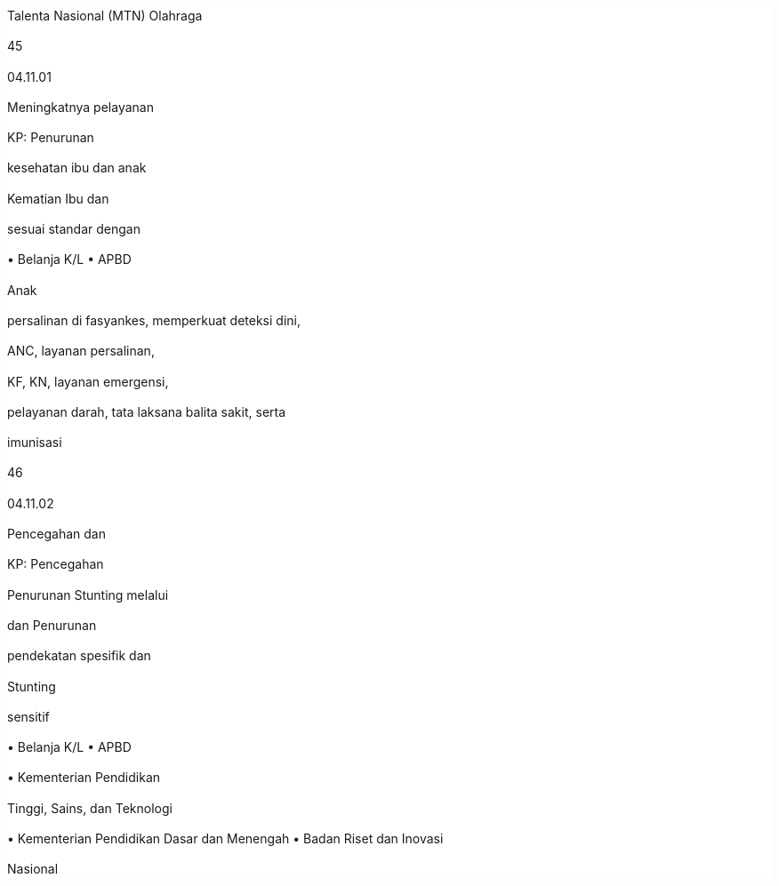 Talenta Nasional
(MTN) Olahraga

45

04.11.01

Meningkatnya pelayanan

KP: Penurunan

kesehatan ibu dan anak

Kematian Ibu dan

sesuai standar dengan

• Belanja K/L
• APBD

Anak

persalinan di fasyankes,
memperkuat deteksi dini,

ANC, layanan persalinan,

KF, KN, layanan emergensi,

pelayanan darah, tata
laksana balita sakit, serta

imunisasi

46

04.11.02

Pencegahan dan

KP: Pencegahan

Penurunan Stunting melalui

dan Penurunan

pendekatan spesifik dan

Stunting

sensitif

• Belanja K/L
• APBD

• Kementerian Pendidikan

Tinggi, Sains, dan Teknologi

• Kementerian Pendidikan
Dasar dan Menengah
• Badan Riset dan Inovasi

Nasional
